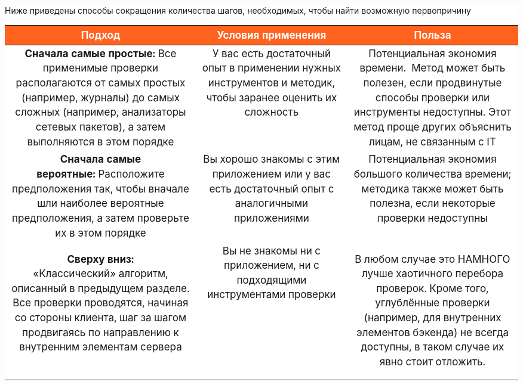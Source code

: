 Ниже приведены способы сокращения количества шагов, необходимых, чтобы найти возможную первопричину

<table style="width:100%;">
	<thead>
		<tr>
			<th style="width:37.2647%;background-color:rgb(255, 99, 30);"><span style="font-size:17px;"><span style="color:rgb(255, 255, 255);font-weight:bold;">Подход</span></span></th>
			<th style="width:29.267%;background-color:rgb(255, 99, 30);"><span style="font-size:17px;"><span style="color:rgb(255, 255, 255);font-weight:bold;">Условия применения</span></span></th>
			<th style="width:33.3352%;background-color:rgb(255, 99, 30);"><span style="font-size:17px;"><span style="color:rgb(255, 255, 255);font-weight:bold;">Польза</span><br></span></th>
		</tr>
	</thead>
	<tbody>
		<tr>
			<td style="text-align:center;width:37.2647%;"><span style="font-size:17px;"><strong>Сначала самые простые:&nbsp;</strong>Все применимые проверки располагаются от самых простых (например, журналы) до самых сложных (например, анализаторы сетевых пакетов), а затем выполняются в этом порядке<br></span></td>
			<td style="text-align:center;width:29.267%;"><span style="font-size:17px;">У вас есть достаточный опыт в применении нужных инструментов и методик, чтобы заранее оценить их сложность<br></span></td>
			<td style="text-align:center;width:33.3352%;"><span style="font-size:17px;">Потенциальная экономия времени. &nbsp;Метод может быть полезен, если продвинутые способы проверки или инструменты недоступны. Этот метод проще других объяснить лицам, не связанным с IT<br></span></td>
		</tr>
		<tr>
			<td style="text-align:center;width:37.2647%;"><span style="font-size:17px;"><strong>Сначала самые вероятные:&nbsp;</strong>Расположите предположения так, чтобы вначале шли наиболее вероятные предположения, а затем проверьте их в этом&nbsp;порядке<br></span></td>
			<td style="text-align:center;width:29.267%;"><span style="font-size:17px;">Вы хорошо знакомы с этим приложением или у вас есть достаточный опыт с аналогичными приложениями</span></td>
			<td style="text-align:center;width:33.3352%;"><span style="font-size:17px;">Потенциальная экономия большого количества времени; методика также может быть полезна, если некоторые проверки недоступны<br></span></td>
		</tr>
		<tr>
			<td style="text-align:center;width:37.2647%;"><p><span style="font-size:17px;"><strong>Сверху вниз:</strong> <br>«Классический» алгоритм, описанный в предыдущем разделе. Все проверки проводятся, начиная со стороны клиента, шаг за шагом продвигаясь по направлению к внутренним элементам сервера<br></span></p></td>
			<td style="text-align:center;width:29.267%;"><span style="font-size:17px;">Вы не знакомы ни с приложением, ни с подходящими инструментами проверки<br></span></td>
			<td style="text-align:center;width:33.3352%;"><p><span style="font-size:17px;">В любом случае это НАМНОГО лучше хаотичного перебора проверок.&nbsp;</span><span style="font-size:17px;">Кроме того, углублённые проверки (например, для внутренних элементов бэкенда) не всегда доступны, в таком случае их явно стоит отложить.</span><span style="font-size:17px;"><br></span></p></td>
		</tr>
	</tbody>
</table>

